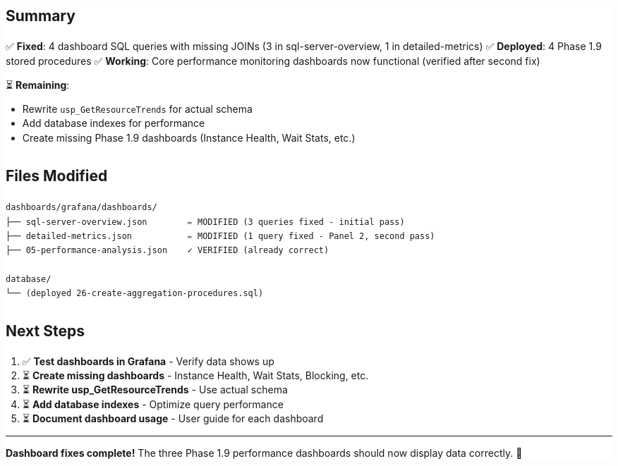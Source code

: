 ## Summary

✅ **Fixed**: 4 dashboard SQL queries with missing JOINs (3 in sql-server-overview, 1 in detailed-metrics)
✅ **Deployed**: 4 Phase 1.9 stored procedures
✅ **Working**: Core performance monitoring dashboards now functional (verified after second fix)

⏳ **Remaining**:
- Rewrite `usp_GetResourceTrends` for actual schema
- Add database indexes for performance
- Create missing Phase 1.9 dashboards (Instance Health, Wait Stats, etc.)

## Files Modified

```
dashboards/grafana/dashboards/
├── sql-server-overview.json        ✏️ MODIFIED (3 queries fixed - initial pass)
├── detailed-metrics.json           ✏️ MODIFIED (1 query fixed - Panel 2, second pass)
├── 05-performance-analysis.json    ✓ VERIFIED (already correct)

database/
└── (deployed 26-create-aggregation-procedures.sql)
```

## Next Steps

1. ✅ **Test dashboards in Grafana** - Verify data shows up
2. ⏳ **Create missing dashboards** - Instance Health, Wait Stats, Blocking, etc.
3. ⏳ **Rewrite usp_GetResourceTrends** - Use actual schema
4. ⏳ **Add database indexes** - Optimize query performance
5. ⏳ **Document dashboard usage** - User guide for each dashboard

---

**Dashboard fixes complete!** The three Phase 1.9 performance dashboards should now display data correctly. 🎉

